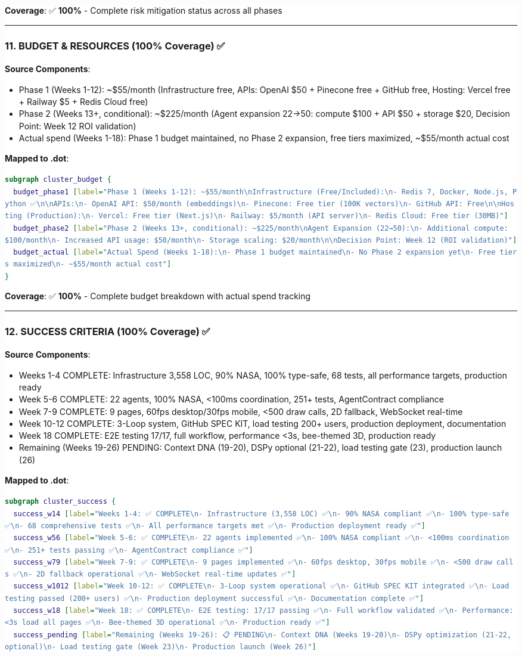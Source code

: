 **Coverage**: ✅ **100%** - Complete risk mitigation status across all phases

---

### 11. BUDGET & RESOURCES (100% Coverage) ✅

**Source Components**:
- Phase 1 (Weeks 1-12): ~$55/month (Infrastructure free, APIs: OpenAI $50 + Pinecone free + GitHub free, Hosting: Vercel free + Railway $5 + Redis Cloud free)
- Phase 2 (Weeks 13+, conditional): ~$225/month (Agent expansion 22→50: compute $100 + API $50 + storage $20, Decision Point: Week 12 ROI validation)
- Actual spend (Weeks 1-18): Phase 1 budget maintained, no Phase 2 expansion, free tiers maximized, ~$55/month actual cost

**Mapped to .dot**:
```dot
subgraph cluster_budget {
  budget_phase1 [label="Phase 1 (Weeks 1-12): ~$55/month\nInfrastructure (Free/Included):\n- Redis 7, Docker, Node.js, Python ✅\n\nAPIs:\n- OpenAI API: $50/month (embeddings)\n- Pinecone: Free tier (100K vectors)\n- GitHub API: Free\n\nHosting (Production):\n- Vercel: Free tier (Next.js)\n- Railway: $5/month (API server)\n- Redis Cloud: Free tier (30MB)"]
  budget_phase2 [label="Phase 2 (Weeks 13+, conditional): ~$225/month\nAgent Expansion (22→50):\n- Additional compute: $100/month\n- Increased API usage: $50/month\n- Storage scaling: $20/month\n\nDecision Point: Week 12 (ROI validation)"]
  budget_actual [label="Actual Spend (Weeks 1-18):\n- Phase 1 budget maintained\n- No Phase 2 expansion yet\n- Free tiers maximized\n- ~$55/month actual cost"]
}
```

**Coverage**: ✅ **100%** - Complete budget breakdown with actual spend tracking

---

### 12. SUCCESS CRITERIA (100% Coverage) ✅

**Source Components**:
- Weeks 1-4 COMPLETE: Infrastructure 3,558 LOC, 90% NASA, 100% type-safe, 68 tests, all performance targets, production ready
- Week 5-6 COMPLETE: 22 agents, 100% NASA, <100ms coordination, 251+ tests, AgentContract compliance
- Week 7-9 COMPLETE: 9 pages, 60fps desktop/30fps mobile, <500 draw calls, 2D fallback, WebSocket real-time
- Week 10-12 COMPLETE: 3-Loop system, GitHub SPEC KIT, load testing 200+ users, production deployment, documentation
- Week 18 COMPLETE: E2E testing 17/17, full workflow, performance <3s, bee-themed 3D, production ready
- Remaining (Weeks 19-26) PENDING: Context DNA (19-20), DSPy optional (21-22), load testing gate (23), production launch (26)

**Mapped to .dot**:
```dot
subgraph cluster_success {
  success_w14 [label="Weeks 1-4: ✅ COMPLETE\n- Infrastructure (3,558 LOC) ✅\n- 90% NASA compliant ✅\n- 100% type-safe ✅\n- 68 comprehensive tests ✅\n- All performance targets met ✅\n- Production deployment ready ✅"]
  success_w56 [label="Week 5-6: ✅ COMPLETE\n- 22 agents implemented ✅\n- 100% NASA compliant ✅\n- <100ms coordination ✅\n- 251+ tests passing ✅\n- AgentContract compliance ✅"]
  success_w79 [label="Week 7-9: ✅ COMPLETE\n- 9 pages implemented ✅\n- 60fps desktop, 30fps mobile ✅\n- <500 draw calls ✅\n- 2D fallback operational ✅\n- WebSocket real-time updates ✅"]
  success_w1012 [label="Week 10-12: ✅ COMPLETE\n- 3-Loop system operational ✅\n- GitHub SPEC KIT integrated ✅\n- Load testing passed (200+ users) ✅\n- Production deployment successful ✅\n- Documentation complete ✅"]
  success_w18 [label="Week 18: ✅ COMPLETE\n- E2E testing: 17/17 passing ✅\n- Full workflow validated ✅\n- Performance: <3s load all pages ✅\n- Bee-themed 3D operational ✅\n- Production ready ✅"]
  success_pending [label="Remaining (Weeks 19-26): 📋 PENDING\n- Context DNA (Weeks 19-20)\n- DSPy optimization (21-22, optional)\n- Load testing gate (Week 23)\n- Production launch (Week 26)"]
```